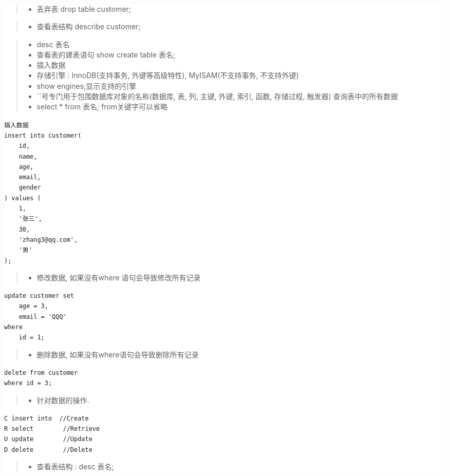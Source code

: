 > * 丢弃表
drop table customer;

> * 查看表结构
describe customer;

> * desc 表名
> * 查看表的建表语句
show create table 表名;
> * 插入数据
> * 存储引擎 : InnoDB(支持事务, 外键等高级特性), MyISAM(不支持事务, 不支持外键)
> * show engines;显示支持的引擎
> * ``号专门用于包围数据库对象的名称(数据库, 表, 列, 主键, 外键, 索引, 函数, 存储过程, 触发器)
查询表中的所有数据
> * select * from 表名; from关键字可以省略
````
插入数据
insert into customer(
	id,
	name,
	age,
	email,
	gender 
) values (
	1,
	'张三',
	30,
	'zhang3@qq.com',
	'男'
);
````
> * 修改数据, 如果没有where 语句会导致修改所有记录
````
update customer set 
	age = 3,
	email = 'QQQ'
where 
	id = 1;
````
> * 删除数据, 如果没有where语句会导致删除所有记录
````
delete from customer
where id = 3;
````
> * 针对数据的操作.
````
C insert into  //Create 
R select 		//Retrieve
U update 		//Update
D delete 		//Delete
````
> * 查看表结构 :
desc 表名;
